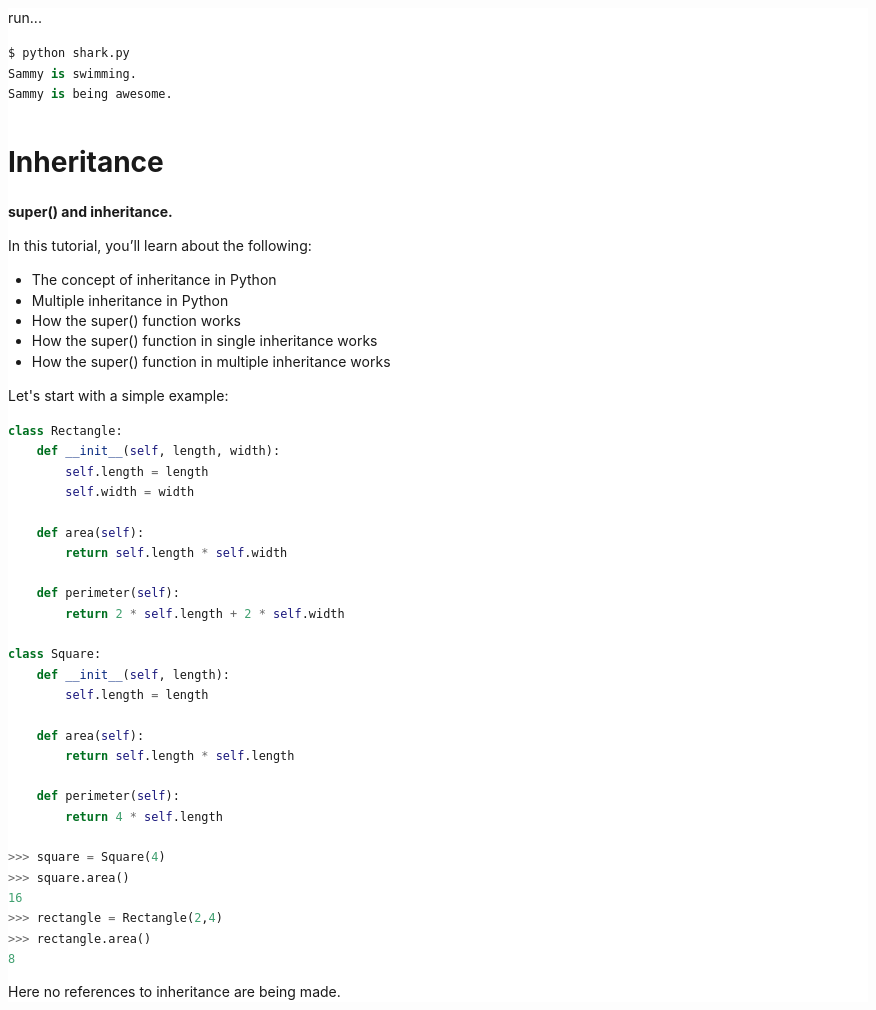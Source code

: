 run...

```python
$ python shark.py
Sammy is swimming.
Sammy is being awesome.
```

# Inheritance

**super() and inheritance.**

In this tutorial, you’ll learn about the following:

 - The concept of inheritance in Python  
 - Multiple inheritance in Python  
 - How the super() function works  
 - How the super() function in single inheritance works  
 - How the super() function in multiple inheritance works  


Let's start with a simple example:

```python
class Rectangle:
    def __init__(self, length, width):
        self.length = length
        self.width = width

    def area(self):
        return self.length * self.width

    def perimeter(self):
        return 2 * self.length + 2 * self.width

class Square:
    def __init__(self, length):
        self.length = length

    def area(self):
        return self.length * self.length

    def perimeter(self):
        return 4 * self.length

>>> square = Square(4)
>>> square.area()
16
>>> rectangle = Rectangle(2,4)
>>> rectangle.area()
8
```

Here no references to inheritance are being made.
